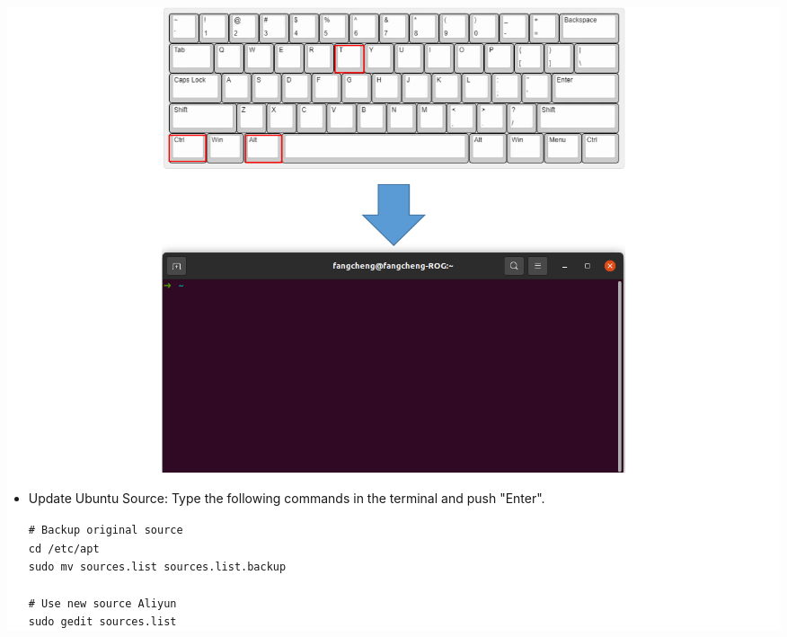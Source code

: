 <div align="center"><img src="image/Terminal.png" width=60% /></div>

* Update Ubuntu Source: Type the following commands in the terminal and push "Enter".

  ```
  # Backup original source
  cd /etc/apt
  sudo mv sources.list sources.list.backup
  
  # Use new source Aliyun
  sudo gedit sources.list
  ```
  